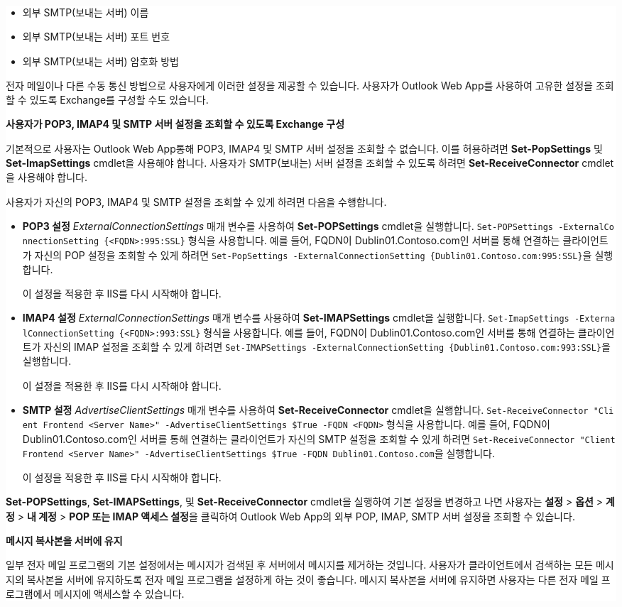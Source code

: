   - 외부 SMTP(보내는 서버) 이름

  - 외부 SMTP(보내는 서버) 포트 번호

  - 외부 SMTP(보내는 서버) 암호화 방법

전자 메일이나 다른 수동 통신 방법으로 사용자에게 이러한 설정을 제공할 수 있습니다. 사용자가 Outlook Web App를 사용하여 고유한 설정을 조회할 수 있도록 Exchange를 구성할 수도 있습니다.

**사용자가 POP3, IMAP4 및 SMTP 서버 설정을 조회할 수 있도록 Exchange 구성**

기본적으로 사용자는 Outlook Web App통해 POP3, IMAP4 및 SMTP 서버 설정을 조회할 수 없습니다. 이를 허용하려면 **Set-PopSettings** 및 **Set-ImapSettings** cmdlet을 사용해야 합니다. 사용자가 SMTP(보내는) 서버 설정을 조회할 수 있도록 하려면 **Set-ReceiveConnector** cmdlet을 사용해야 합니다.

사용자가 자신의 POP3, IMAP4 및 SMTP 설정을 조회할 수 있게 하려면 다음을 수행합니다.

  - **POP3 설정** *ExternalConnectionSettings* 매개 변수를 사용하여 **Set-POPSettings** cmdlet을 실행합니다. `Set-POPSettings -ExternalConnectionSetting {<FQDN>:995:SSL}` 형식을 사용합니다. 예를 들어, FQDN이 Dublin01.Contoso.com인 서버를 통해 연결하는 클라이언트가 자신의 POP 설정을 조회할 수 있게 하려면 `Set-PopSettings -ExternalConnectionSetting {Dublin01.Contoso.com:995:SSL}`을 실행합니다.
    
    이 설정을 적용한 후 IIS를 다시 시작해야 합니다.

  - **IMAP4 설정** *ExternalConnectionSettings* 매개 변수를 사용하여 **Set-IMAPSettings** cmdlet을 실행합니다. `Set-ImapSettings -ExternalConnectionSetting {<FQDN>:993:SSL}` 형식을 사용합니다. 예를 들어, FQDN이 Dublin01.Contoso.com인 서버를 통해 연결하는 클라이언트가 자신의 IMAP 설정을 조회할 수 있게 하려면 `Set-IMAPSettings -ExternalConnectionSetting {Dublin01.Contoso.com:993:SSL}`을 실행합니다.
    
    이 설정을 적용한 후 IIS를 다시 시작해야 합니다.

  - **SMTP 설정** *AdvertiseClientSettings* 매개 변수를 사용하여 **Set-ReceiveConnector** cmdlet을 실행합니다. `Set-ReceiveConnector "Client Frontend <Server Name>" -AdvertiseClientSettings $True -FQDN <FQDN>` 형식을 사용합니다. 예를 들어, FQDN이 Dublin01.Contoso.com인 서버를 통해 연결하는 클라이언트가 자신의 SMTP 설정을 조회할 수 있게 하려면 `Set-ReceiveConnector "Client Frontend <Server Name>" -AdvertiseClientSettings $True -FQDN Dublin01.Contoso.com`을 실행합니다.
    
    이 설정을 적용한 후 IIS를 다시 시작해야 합니다.

**Set-POPSettings**, **Set-IMAPSettings**, 및 **Set-ReceiveConnector** cmdlet을 실행하여 기본 설정을 변경하고 나면 사용자는 **설정** \> **옵션** \> **계정** \> **내 계정** \> **POP 또는 IMAP 액세스 설정**을 클릭하여 Outlook Web App의 외부 POP, IMAP, SMTP 서버 설정을 조회할 수 있습니다.

**메시지 복사본을 서버에 유지**

일부 전자 메일 프로그램의 기본 설정에서는 메시지가 검색된 후 서버에서 메시지를 제거하는 것입니다. 사용자가 클라이언트에서 검색하는 모든 메시지의 복사본을 서버에 유지하도록 전자 메일 프로그램을 설정하게 하는 것이 좋습니다. 메시지 복사본을 서버에 유지하면 사용자는 다른 전자 메일 프로그램에서 메시지에 액세스할 수 있습니다.

